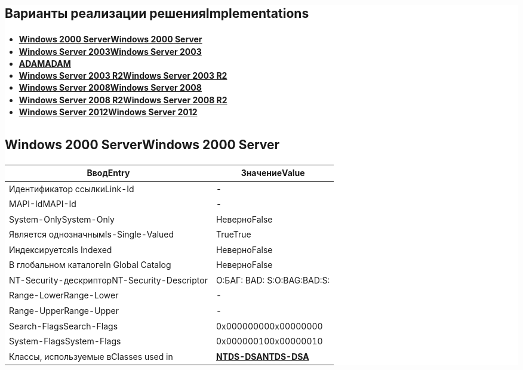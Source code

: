 

## <a name="implementations"></a><span data-ttu-id="0af5d-124">Варианты реализации решения</span><span class="sxs-lookup"><span data-stu-id="0af5d-124">Implementations</span></span>

-   [<span data-ttu-id="0af5d-125">**Windows 2000 Server**</span><span class="sxs-lookup"><span data-stu-id="0af5d-125">**Windows 2000 Server**</span></span>](#windows-2000-server)
-   [<span data-ttu-id="0af5d-126">**Windows Server 2003**</span><span class="sxs-lookup"><span data-stu-id="0af5d-126">**Windows Server 2003**</span></span>](#windows-server-2003)
-   [<span data-ttu-id="0af5d-127">**ADAM**</span><span class="sxs-lookup"><span data-stu-id="0af5d-127">**ADAM**</span></span>](#adam)
-   [<span data-ttu-id="0af5d-128">**Windows Server 2003 R2**</span><span class="sxs-lookup"><span data-stu-id="0af5d-128">**Windows Server 2003 R2**</span></span>](#windows-server-2003-r2)
-   [<span data-ttu-id="0af5d-129">**Windows Server 2008**</span><span class="sxs-lookup"><span data-stu-id="0af5d-129">**Windows Server 2008**</span></span>](#windows-server-2008)
-   [<span data-ttu-id="0af5d-130">**Windows Server 2008 R2**</span><span class="sxs-lookup"><span data-stu-id="0af5d-130">**Windows Server 2008 R2**</span></span>](#windows-server-2008-r2)
-   [<span data-ttu-id="0af5d-131">**Windows Server 2012**</span><span class="sxs-lookup"><span data-stu-id="0af5d-131">**Windows Server 2012**</span></span>](#windows-server-2012)

## <a name="windows-2000-server"></a><span data-ttu-id="0af5d-132">Windows 2000 Server</span><span class="sxs-lookup"><span data-stu-id="0af5d-132">Windows 2000 Server</span></span>



| <span data-ttu-id="0af5d-133">Ввод</span><span class="sxs-lookup"><span data-stu-id="0af5d-133">Entry</span></span> | <span data-ttu-id="0af5d-134">Значение</span><span class="sxs-lookup"><span data-stu-id="0af5d-134">Value</span></span> |
|------------------------|------------------------------------------|
| <span data-ttu-id="0af5d-135">Идентификатор ссылки</span><span class="sxs-lookup"><span data-stu-id="0af5d-135">Link-Id</span></span>                | \-                                       |
| <span data-ttu-id="0af5d-136">MAPI-Id</span><span class="sxs-lookup"><span data-stu-id="0af5d-136">MAPI-Id</span></span>                | \-                                       |
| <span data-ttu-id="0af5d-137">System-Only</span><span class="sxs-lookup"><span data-stu-id="0af5d-137">System-Only</span></span>            | <span data-ttu-id="0af5d-138">Неверно</span><span class="sxs-lookup"><span data-stu-id="0af5d-138">False</span></span>                                    |
| <span data-ttu-id="0af5d-139">Является однозначным</span><span class="sxs-lookup"><span data-stu-id="0af5d-139">Is-Single-Valued</span></span>       | <span data-ttu-id="0af5d-140">True</span><span class="sxs-lookup"><span data-stu-id="0af5d-140">True</span></span>                                     |
| <span data-ttu-id="0af5d-141">Индексируется</span><span class="sxs-lookup"><span data-stu-id="0af5d-141">Is Indexed</span></span>             | <span data-ttu-id="0af5d-142">Неверно</span><span class="sxs-lookup"><span data-stu-id="0af5d-142">False</span></span>                                    |
| <span data-ttu-id="0af5d-143">В глобальном каталоге</span><span class="sxs-lookup"><span data-stu-id="0af5d-143">In Global Catalog</span></span>      | <span data-ttu-id="0af5d-144">Неверно</span><span class="sxs-lookup"><span data-stu-id="0af5d-144">False</span></span>                                    |
| <span data-ttu-id="0af5d-145">NT-Security-дескриптор</span><span class="sxs-lookup"><span data-stu-id="0af5d-145">NT-Security-Descriptor</span></span> | <span data-ttu-id="0af5d-146">О:БАГ: BAD: S:</span><span class="sxs-lookup"><span data-stu-id="0af5d-146">O:BAG:BAD:S:</span></span>                             |
| <span data-ttu-id="0af5d-147">Range-Lower</span><span class="sxs-lookup"><span data-stu-id="0af5d-147">Range-Lower</span></span>            | \-                                       |
| <span data-ttu-id="0af5d-148">Range-Upper</span><span class="sxs-lookup"><span data-stu-id="0af5d-148">Range-Upper</span></span>            | \-                                       |
| <span data-ttu-id="0af5d-149">Search-Flags</span><span class="sxs-lookup"><span data-stu-id="0af5d-149">Search-Flags</span></span>           | <span data-ttu-id="0af5d-150">0x00000000</span><span class="sxs-lookup"><span data-stu-id="0af5d-150">0x00000000</span></span>                               |
| <span data-ttu-id="0af5d-151">System-Flags</span><span class="sxs-lookup"><span data-stu-id="0af5d-151">System-Flags</span></span>           | <span data-ttu-id="0af5d-152">0x00000010</span><span class="sxs-lookup"><span data-stu-id="0af5d-152">0x00000010</span></span>                               |
| <span data-ttu-id="0af5d-153">Классы, используемые в</span><span class="sxs-lookup"><span data-stu-id="0af5d-153">Classes used in</span></span>        | [<span data-ttu-id="0af5d-154">**NTDS-DSA**</span><span class="sxs-lookup"><span data-stu-id="0af5d-154">**NTDS-DSA**</span></span>](c-ntdsdsa.md)<br/> |
